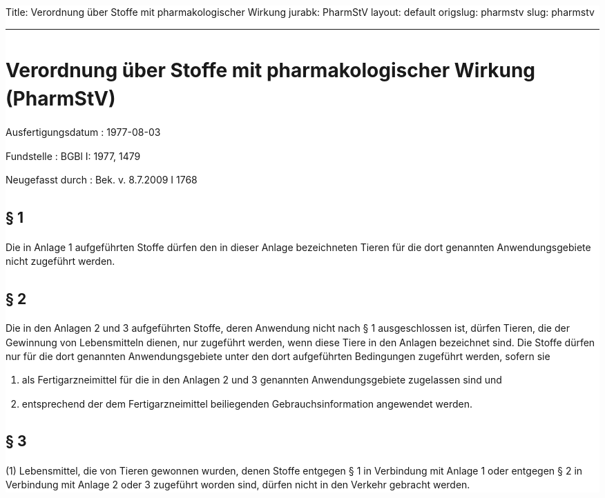 Title: Verordnung über Stoffe mit pharmakologischer Wirkung
jurabk: PharmStV
layout: default
origslug: pharmstv
slug: pharmstv

---

# Verordnung über Stoffe mit pharmakologischer Wirkung (PharmStV)

Ausfertigungsdatum
:   1977-08-03

Fundstelle
:   BGBl I: 1977, 1479

Neugefasst durch
:   Bek. v. 8.7.2009 I 1768


## § 1

Die in Anlage 1 aufgeführten Stoffe dürfen den in dieser Anlage
bezeichneten Tieren für die dort genannten Anwendungsgebiete nicht
zugeführt werden.


## § 2

Die in den Anlagen 2 und 3 aufgeführten Stoffe, deren Anwendung nicht
nach § 1 ausgeschlossen ist, dürfen Tieren, die der Gewinnung von
Lebensmitteln dienen, nur zugeführt werden, wenn diese Tiere in den
Anlagen bezeichnet sind. Die Stoffe dürfen nur für die dort genannten
Anwendungsgebiete unter den dort aufgeführten Bedingungen zugeführt
werden, sofern sie

1.  als Fertigarzneimittel für die in den Anlagen 2 und 3 genannten
    Anwendungsgebiete zugelassen sind und


2.  entsprechend der dem Fertigarzneimittel beiliegenden
    Gebrauchsinformation angewendet werden.





## § 3

(1) Lebensmittel, die von Tieren gewonnen wurden, denen Stoffe
entgegen § 1 in Verbindung mit Anlage 1 oder entgegen § 2 in
Verbindung mit Anlage 2 oder 3 zugeführt worden sind, dürfen nicht in
den Verkehr gebracht werden.
